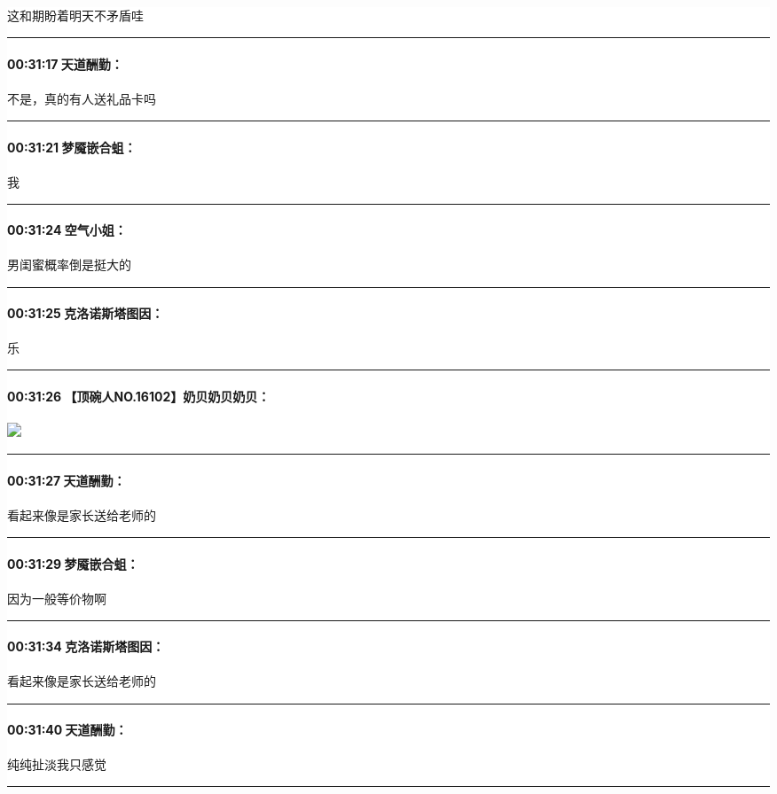 这和期盼着明天不矛盾哇

*****

#### 00:31:17  天道酬勤：

不是，真的有人送礼品卡吗

*****

#### 00:31:21  梦魇嵌合蛆：

我

*****

#### 00:31:24  空气小姐：

男闺蜜概率倒是挺大的

*****

#### 00:31:25  克洛诺斯塔图因：

乐

*****

#### 00:31:26  【顶碗人NO.16102】奶贝奶贝奶贝：

![](http://gchat.qpic.cn/gchatpic_new/814792414/614391357-2216765271-2670F0E6B5B2906AADD84F5D4D7F2610/0?term=2")

*****

#### 00:31:27  天道酬勤：

看起来像是家长送给老师的

*****

#### 00:31:29  梦魇嵌合蛆：

因为一般等价物啊

*****

#### 00:31:34  克洛诺斯塔图因：

看起来像是家长送给老师的

*****

#### 00:31:40  天道酬勤：

纯纯扯淡我只感觉

*****
